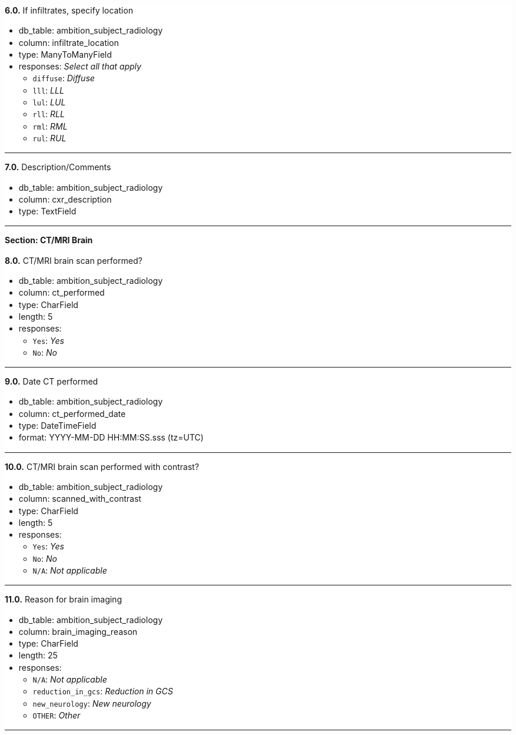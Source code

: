 **6.0.** If infiltrates, specify location
* db_table: ambition_subject_radiology
* column: infiltrate_location
* type: ManyToManyField
* responses: *Select all that apply*
  - `diffuse`: *Diffuse*
  - `lll`: *LLL*
  - `lul`: *LUL*
  - `rll`: *RLL*
  - `rml`: *RML*
  - `rul`: *RUL*
---

**7.0.** Description/Comments
* db_table: ambition_subject_radiology
* column: cxr_description
* type: TextField
---

**Section: CT/MRI Brain**

**8.0.** CT/MRI brain scan performed?
* db_table: ambition_subject_radiology
* column: ct_performed
* type: CharField
* length: 5
* responses:
  - `Yes`: *Yes*
  - `No`: *No*
---

**9.0.** Date CT performed
* db_table: ambition_subject_radiology
* column: ct_performed_date
* type: DateTimeField
* format: YYYY-MM-DD HH:MM:SS.sss (tz=UTC)
---

**10.0.** CT/MRI brain scan performed with contrast?
* db_table: ambition_subject_radiology
* column: scanned_with_contrast
* type: CharField
* length: 5
* responses:
  - `Yes`: *Yes*
  - `No`: *No*
  - `N/A`: *Not applicable*
---

**11.0.** Reason for brain imaging
* db_table: ambition_subject_radiology
* column: brain_imaging_reason
* type: CharField
* length: 25
* responses:
  - `N/A`: *Not applicable*
  - `reduction_in_gcs`: *Reduction in GCS*
  - `new_neurology`: *New neurology*
  - `OTHER`: *Other*
---
